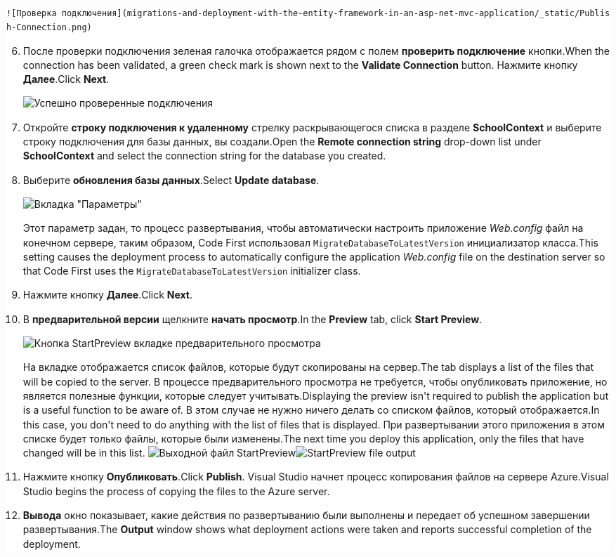     ![Проверка подключения](migrations-and-deployment-with-the-entity-framework-in-an-asp-net-mvc-application/_static/Publish-Connection.png)
6. <span data-ttu-id="2dd5f-265">После проверки подключения зеленая галочка отображается рядом с полем **проверить подключение** кнопки.</span><span class="sxs-lookup"><span data-stu-id="2dd5f-265">When the connection has been validated, a green check mark is shown next to the **Validate Connection** button.</span></span> <span data-ttu-id="2dd5f-266">Нажмите кнопку **Далее**.</span><span class="sxs-lookup"><span data-stu-id="2dd5f-266">Click **Next**.</span></span>
  
    ![Успешно проверенные подключения](migrations-and-deployment-with-the-entity-framework-in-an-asp-net-mvc-application/_static/Publish-SettingsValidated.png)
7. <span data-ttu-id="2dd5f-268">Откройте **строку подключения к удаленному** стрелку раскрывающегося списка в разделе **SchoolContext** и выберите строку подключения для базы данных, вы создали.</span><span class="sxs-lookup"><span data-stu-id="2dd5f-268">Open the **Remote connection string** drop-down list under **SchoolContext** and select the connection string for the database you created.</span></span>
8. <span data-ttu-id="2dd5f-269">Выберите **обновления базы данных**.</span><span class="sxs-lookup"><span data-stu-id="2dd5f-269">Select **Update database**.</span></span>

    ![Вкладка "Параметры"](migrations-and-deployment-with-the-entity-framework-in-an-asp-net-mvc-application/_static/Publish-Settings.png)

    <span data-ttu-id="2dd5f-271">Этот параметр задан, то процесс развертывания, чтобы автоматически настроить приложение *Web.config* файл на конечном сервере, таким образом, Code First использовал `MigrateDatabaseToLatestVersion` инициализатор класса.</span><span class="sxs-lookup"><span data-stu-id="2dd5f-271">This setting causes the deployment process to automatically configure the application *Web.config* file on the destination server so that Code First uses the `MigrateDatabaseToLatestVersion` initializer class.</span></span>
9. <span data-ttu-id="2dd5f-272">Нажмите кнопку **Далее**.</span><span class="sxs-lookup"><span data-stu-id="2dd5f-272">Click **Next**.</span></span>
10. <span data-ttu-id="2dd5f-273">В **предварительной версии** щелкните **начать просмотр**.</span><span class="sxs-lookup"><span data-stu-id="2dd5f-273">In the **Preview** tab, click **Start Preview**.</span></span>
  
    ![Кнопка StartPreview вкладке предварительного просмотра](migrations-and-deployment-with-the-entity-framework-in-an-asp-net-mvc-application/_static/Publish-Preview.png)
  
    <span data-ttu-id="2dd5f-275">На вкладке отображается список файлов, которые будут скопированы на сервер.</span><span class="sxs-lookup"><span data-stu-id="2dd5f-275">The tab displays a list of the files that will be copied to the server.</span></span> <span data-ttu-id="2dd5f-276">В процессе предварительного просмотра не требуется, чтобы опубликовать приложение, но является полезные функции, которые следует учитывать.</span><span class="sxs-lookup"><span data-stu-id="2dd5f-276">Displaying the preview isn't required to publish the application but is a useful function to be aware of.</span></span> <span data-ttu-id="2dd5f-277">В этом случае не нужно ничего делать со списком файлов, который отображается.</span><span class="sxs-lookup"><span data-stu-id="2dd5f-277">In this case, you don't need to do anything with the list of files that is displayed.</span></span> <span data-ttu-id="2dd5f-278">При развертывании этого приложения в этом списке будет только файлы, которые были изменены.</span><span class="sxs-lookup"><span data-stu-id="2dd5f-278">The next time you deploy this application, only the files that have changed will be in this list.</span></span>
    <span data-ttu-id="2dd5f-279">![Выходной файл StartPreview](migrations-and-deployment-with-the-entity-framework-in-an-asp-net-mvc-application/_static/Publish-PreviewLoaded.png)</span><span class="sxs-lookup"><span data-stu-id="2dd5f-279">![StartPreview file output](migrations-and-deployment-with-the-entity-framework-in-an-asp-net-mvc-application/_static/Publish-PreviewLoaded.png)</span></span>

11. <span data-ttu-id="2dd5f-280">Нажмите кнопку **Опубликовать**.</span><span class="sxs-lookup"><span data-stu-id="2dd5f-280">Click **Publish**.</span></span>
    <span data-ttu-id="2dd5f-281">Visual Studio начнет процесс копирования файлов на сервере Azure.</span><span class="sxs-lookup"><span data-stu-id="2dd5f-281">Visual Studio begins the process of copying the files to the Azure server.</span></span>
12. <span data-ttu-id="2dd5f-282">**Вывода** окно показывает, какие действия по развертыванию были выполнены и передает об успешном завершении развертывания.</span><span class="sxs-lookup"><span data-stu-id="2dd5f-282">The **Output** window shows what deployment actions were taken and reports successful completion of the deployment.</span></span>
  